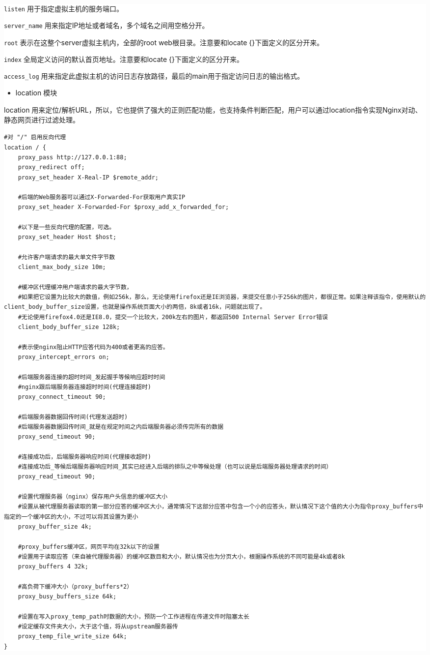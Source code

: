 `listen` 用于指定虚拟主机的服务端口。 

`server_name` 用来指定IP地址或者域名，多个域名之间用空格分开。 

`root` 表示在这整个server虚拟主机内，全部的root web根目录。注意要和locate {}下面定义的区分开来。 

`index` 全局定义访问的默认首页地址。注意要和locate {}下面定义的区分开来。 

`access_log` 用来指定此虚拟主机的访问日志存放路径，最后的main用于指定访问日志的输出格式。

- location 模块

location 用来定位/解析URL，所以，它也提供了强大的正则匹配功能，也支持条件判断匹配，用户可以通过location指令实现Nginx对动、静态网页进行过滤处理。
```
#对 "/" 启用反向代理
location / {
    proxy_pass http://127.0.0.1:88;
    proxy_redirect off;
    proxy_set_header X-Real-IP $remote_addr;
        
    #后端的Web服务器可以通过X-Forwarded-For获取用户真实IP
    proxy_set_header X-Forwarded-For $proxy_add_x_forwarded_for;
        
    #以下是一些反向代理的配置，可选。
    proxy_set_header Host $host;

    #允许客户端请求的最大单文件字节数
    client_max_body_size 10m;

    #缓冲区代理缓冲用户端请求的最大字节数，
    #如果把它设置为比较大的数值，例如256k，那么，无论使用firefox还是IE浏览器，来提交任意小于256k的图片，都很正常。如果注释该指令，使用默认的client_body_buffer_size设置，也就是操作系统页面大小的两倍，8k或者16k，问题就出现了。
    #无论使用firefox4.0还是IE8.0，提交一个比较大，200k左右的图片，都返回500 Internal Server Error错误
    client_body_buffer_size 128k;

    #表示使nginx阻止HTTP应答代码为400或者更高的应答。
    proxy_intercept_errors on;

    #后端服务器连接的超时时间_发起握手等候响应超时时间
    #nginx跟后端服务器连接超时时间(代理连接超时)
    proxy_connect_timeout 90;

    #后端服务器数据回传时间(代理发送超时)
    #后端服务器数据回传时间_就是在规定时间之内后端服务器必须传完所有的数据
    proxy_send_timeout 90;

    #连接成功后，后端服务器响应时间(代理接收超时)
    #连接成功后_等候后端服务器响应时间_其实已经进入后端的排队之中等候处理（也可以说是后端服务器处理请求的时间）
    proxy_read_timeout 90;

    #设置代理服务器（nginx）保存用户头信息的缓冲区大小
    #设置从被代理服务器读取的第一部分应答的缓冲区大小，通常情况下这部分应答中包含一个小的应答头，默认情况下这个值的大小为指令proxy_buffers中指定的一个缓冲区的大小，不过可以将其设置为更小
    proxy_buffer_size 4k;

    #proxy_buffers缓冲区，网页平均在32k以下的设置
    #设置用于读取应答（来自被代理服务器）的缓冲区数目和大小，默认情况也为分页大小，根据操作系统的不同可能是4k或者8k
    proxy_buffers 4 32k;

    #高负荷下缓冲大小（proxy_buffers*2）
    proxy_busy_buffers_size 64k;

    #设置在写入proxy_temp_path时数据的大小，预防一个工作进程在传递文件时阻塞太长
    #设定缓存文件夹大小，大于这个值，将从upstream服务器传
    proxy_temp_file_write_size 64k;
}
```